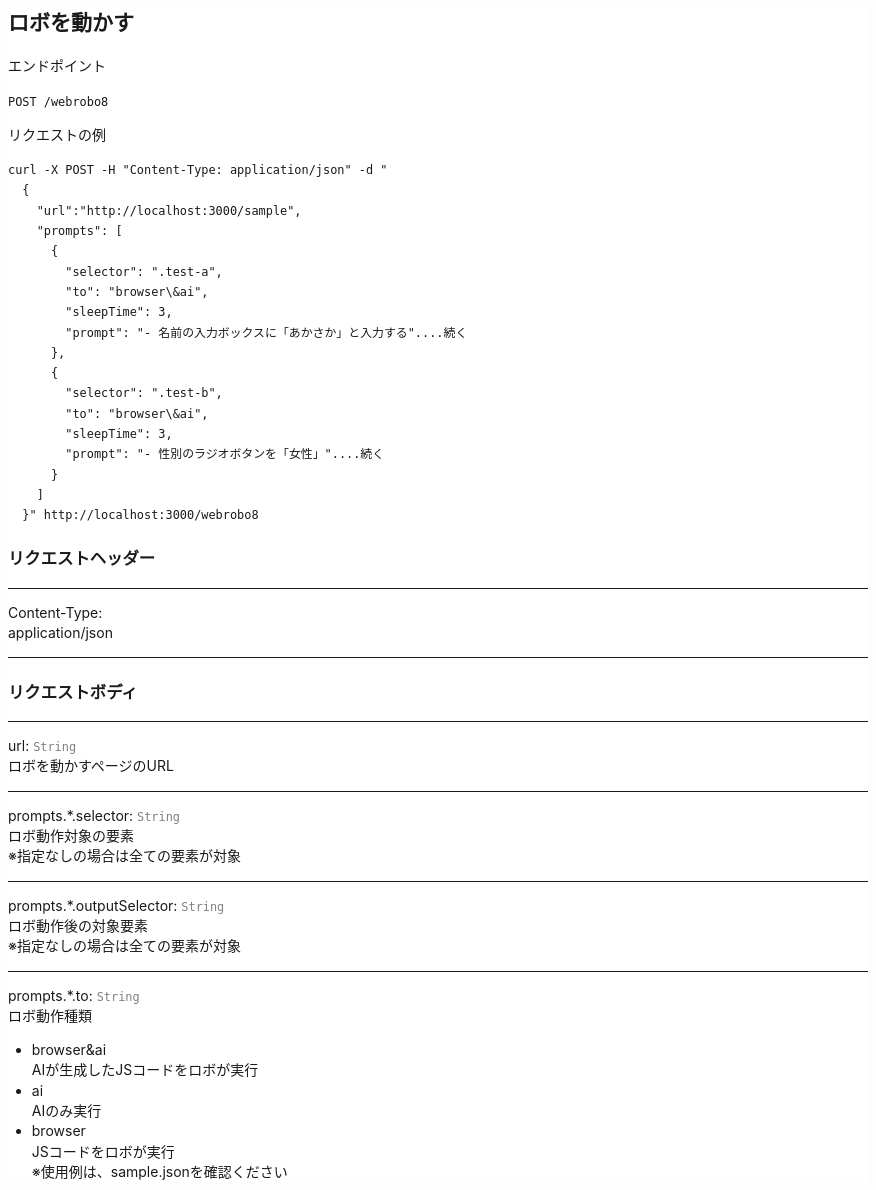 ## ロボを動かす
エンドポイント
```shell
POST /webrobo8
```
リクエストの例
```shell
curl -X POST -H "Content-Type: application/json" -d "
  {
    "url":"http://localhost:3000/sample", 
    "prompts": [
      { 
        "selector": ".test-a", 
        "to": "browser\&ai",
        "sleepTime": 3,
        "prompt": "- 名前の入力ボックスに「あかさか」と入力する"....続く 
      },
      { 
        "selector": ".test-b",
        "to": "browser\&ai", 
        "sleepTime": 3,
        "prompt": "- 性別のラジオボタンを「女性」"....続く 
      }
    ]
  }" http://localhost:3000/webrobo8
```
### リクエストヘッダー
- - -
Content-Type:<br>
application/json
- - -
### リクエストボディ
- - -
url: <code style="color:gray">String</code><br>
ロボを動かすページのURL
- - -
prompts.*.selector: <code style="color:gray">String</code><br>
ロボ動作対象の要素<br>
※指定なしの場合は全ての要素が対象
- - -
prompts.*.outputSelector: <code style="color:gray">String</code><br>
ロボ動作後の対象要素<br>
※指定なしの場合は全ての要素が対象
- - -
prompts.*.to: <code style="color:gray">String</code><br>
ロボ動作種類<br>
- browser&ai<br>
AIが生成したJSコードをロボが実行
- ai<br>
AIのみ実行
- browser<br>
JSコードをロボが実行<br>
※使用例は、sample.jsonを確認ください
